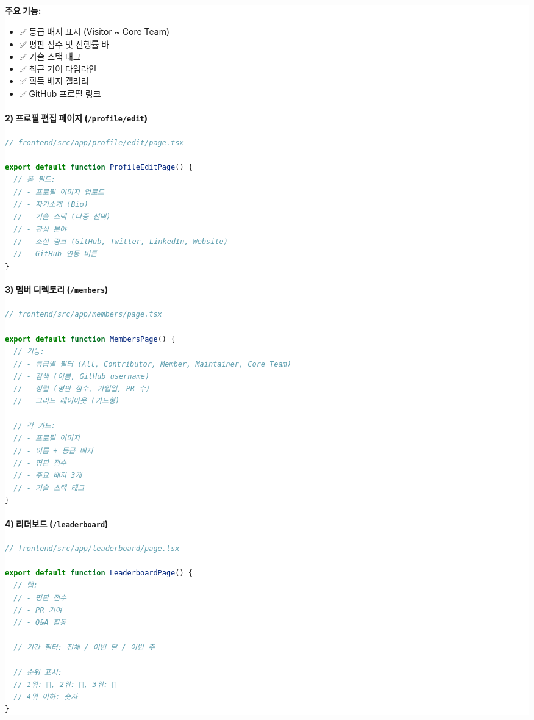 **주요 기능:**
- ✅ 등급 배지 표시 (Visitor ~ Core Team)
- ✅ 평판 점수 및 진행률 바
- ✅ 기술 스택 태그
- ✅ 최근 기여 타임라인
- ✅ 획득 배지 갤러리
- ✅ GitHub 프로필 링크

#### 2) 프로필 편집 페이지 (`/profile/edit`)
```typescript
// frontend/src/app/profile/edit/page.tsx

export default function ProfileEditPage() {
  // 폼 필드:
  // - 프로필 이미지 업로드
  // - 자기소개 (Bio)
  // - 기술 스택 (다중 선택)
  // - 관심 분야
  // - 소셜 링크 (GitHub, Twitter, LinkedIn, Website)
  // - GitHub 연동 버튼
}
```

#### 3) 멤버 디렉토리 (`/members`)
```typescript
// frontend/src/app/members/page.tsx

export default function MembersPage() {
  // 기능:
  // - 등급별 필터 (All, Contributor, Member, Maintainer, Core Team)
  // - 검색 (이름, GitHub username)
  // - 정렬 (평판 점수, 가입일, PR 수)
  // - 그리드 레이아웃 (카드형)

  // 각 카드:
  // - 프로필 이미지
  // - 이름 + 등급 배지
  // - 평판 점수
  // - 주요 배지 3개
  // - 기술 스택 태그
}
```

#### 4) 리더보드 (`/leaderboard`)
```typescript
// frontend/src/app/leaderboard/page.tsx

export default function LeaderboardPage() {
  // 탭:
  // - 평판 점수
  // - PR 기여
  // - Q&A 활동

  // 기간 필터: 전체 / 이번 달 / 이번 주

  // 순위 표시:
  // 1위: 🥇, 2위: 🥈, 3위: 🥉
  // 4위 이하: 숫자
}
```
